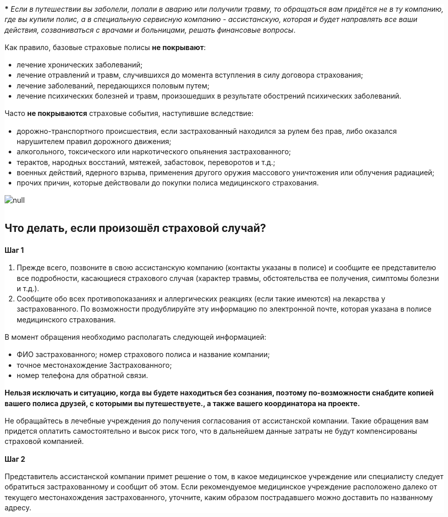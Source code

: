 **\*** _Если в путешествии вы заболели, попали в аварию или получили травму, то обращаться вам придётся не в ту компанию, где вы купили полис, а в специальную сервисную компанию - ассистанскую, которая и будет направлять все ваши действия, созваниваться с врачами и больницами, решать финансовые вопросы_.

Как правило, базовые страховые полисы **не покрывают**:

* лечение хронических заболеваний; 
* лечение отравлений и травм, случившихся до момента вступления в силу договора страхования; 
* лечение заболеваний, передающихся половым путем; 
* лечение психических болезней и травм, произошедших в результате обострений психических заболеваний.   

Часто **не покрываются** страховые события, наступившие вследствие: 

* дорожно-транспортного происшествия, если застрахованный находился за рулем без прав, либо оказался нарушителем правил дорожного движения; 
* алкогольного, токсического или наркотического опьянения застрахованного; 
* терактов, народных восстаний, мятежей, забастовок, переворотов и т.д.; 
* военных действий, ядерного взрыва, применения другого оружия массового уничтожения или облучения радиацией; 
* прочих причин, которые действовали до покупки полиса медицинского страхования.

![null](/uploads/dsc_0502.jpg)

## Что делать, если произошёл страховой случай?

**Шаг 1**

1. Прежде всего, позвоните в свою ассистанскую компанию (контакты указаны в полисе) и сообщите ее представителю все подробности, касающиеся страхового случая (характер травмы, обстоятельства ее получения, симптомы болезни и т.д.). 
2. Сообщите обо всех противопоказаниях и аллергических реакциях (если такие имеются) на лекарства у застрахованного. По возможности продублируйте эту информацию по электронной почте, которая указана в полисе медицинского страхования. 

В момент обращения необходимо располагать следующей информацией: 

* ФИО застрахованного; номер страхового полиса и название компании; 
* точное местонахождение Застрахованного; 
* номер телефона для обратной связи.

**Нельзя исключать и ситуацию, когда вы будете находиться без сознания, поэтому по-возможности снабдите копией вашего полиса друзей, с которыми вы путешествуете., а также вашего координатора на проекте.**

Не обращайтесь в лечебные учреждения до получения согласования от ассистанской компании. Такие обращения вам придется оплатить самостоятельно и высок риск того, что в дальнейшем данные затраты не будут компенсированы страховой компанией.

**Шаг 2**

Представитель ассистанской компании примет решение о том, в какое медицинское учреждение или специалисту следует обратиться застрахованному и сообщит об этом. Если рекомендуемое медицинское учреждение расположено далеко от текущего местонахождения застрахованного, уточните, каким образом пострадавшего можно доставить по названному адресу. 

